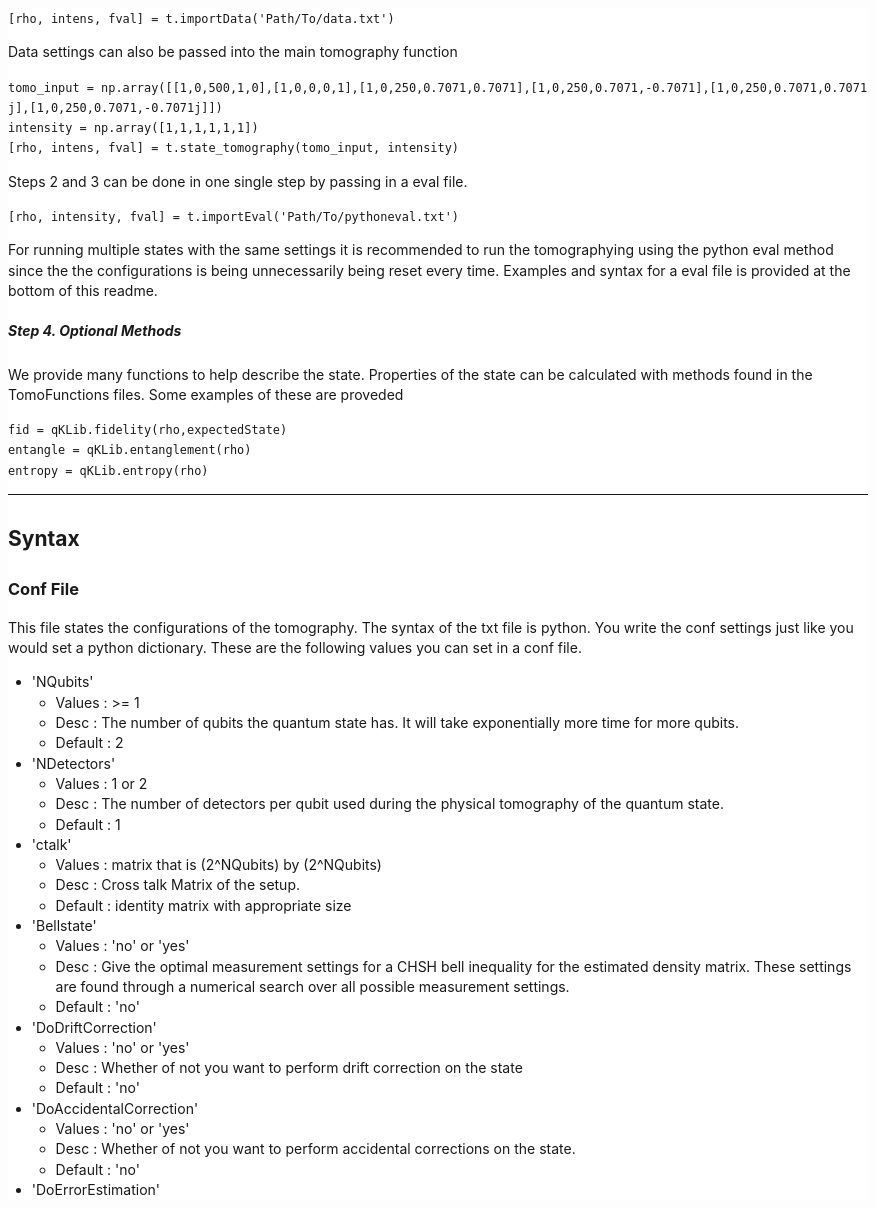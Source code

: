 ```
[rho, intens, fval] = t.importData('Path/To/data.txt')
```
Data settings can also be passed into the main tomography function
```
tomo_input = np.array([[1,0,500,1,0],[1,0,0,0,1],[1,0,250,0.7071,0.7071],[1,0,250,0.7071,-0.7071],[1,0,250,0.7071,0.7071j],[1,0,250,0.7071,-0.7071j]])
intensity = np.array([1,1,1,1,1,1])
[rho, intens, fval] = t.state_tomography(tomo_input, intensity)
```
Steps 2 and 3 can be done in one single step by passing in a eval file.
```
[rho, intensity, fval] = t.importEval('Path/To/pythoneval.txt')
```
For running multiple states with the same settings it is recommended to run the tomographying using
the python eval method since the the configurations is being unnecessarily being reset every time.
Examples and syntax for a eval file is provided at the bottom of this readme.
##### Step 4. Optional Methods
We provide many functions to help describe the state. Properties of the state can be calculated with methods found in
the TomoFunctions files. Some examples of these are proveded
```
fid = qKLib.fidelity(rho,expectedState)
entangle = qKLib.entanglement(rho)
entropy = qKLib.entropy(rho)
```
---
## Syntax
### Conf File
This file states the configurations of the tomography. The syntax of the txt file is python. You write the
conf settings just like you would set a python dictionary. These are the following values you can set in a conf file.

- 'NQubits'
    - Values : >= 1
    - Desc : The number of qubits the quantum state has. It will take exponentially more time for more qubits.
    - Default : 2
- 'NDetectors'
    - Values : 1 or 2
    - Desc : The number of detectors per qubit used during the physical tomography of the quantum state.
    - Default : 1
- 'ctalk'
    - Values : matrix that is (2^NQubits) by (2^NQubits)
    - Desc : Cross talk Matrix of the setup.
    - Default : identity matrix with appropriate size
- 'Bellstate'
    - Values : 'no' or 'yes'
    - Desc : Give the optimal measurement settings for a CHSH bell inequality for the estimated density matrix.
    These settings are found through a numerical search over all possible measurement settings.
    - Default : 'no'
- 'DoDriftCorrection'
    - Values : 'no' or 'yes'
    - Desc : Whether of not you want to perform drift correction on the state
    - Default : 'no'
- 'DoAccidentalCorrection'
    - Values : 'no' or 'yes'
    - Desc : Whether of not you want to perform accidental corrections on the state.
    - Default : 'no'
- 'DoErrorEstimation'